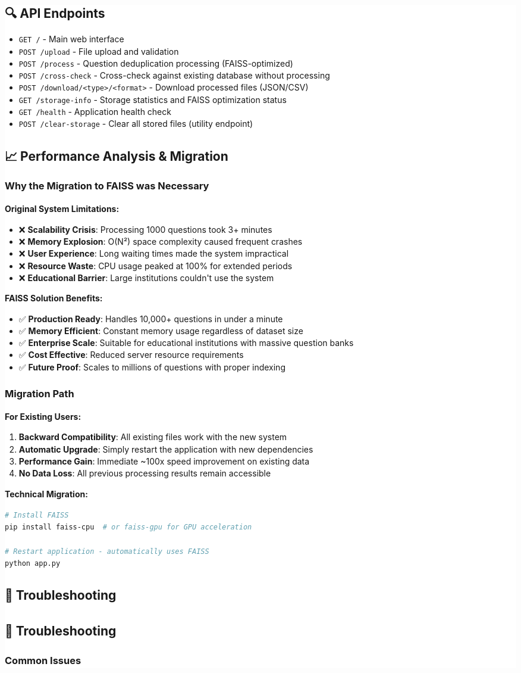 ## 🔍 API Endpoints

- `GET /` - Main web interface
- `POST /upload` - File upload and validation
- `POST /process` - Question deduplication processing (FAISS-optimized)
- `POST /cross-check` - Cross-check against existing database without processing
- `POST /download/<type>/<format>` - Download processed files (JSON/CSV)
- `GET /storage-info` - Storage statistics and FAISS optimization status
- `GET /health` - Application health check
- `POST /clear-storage` - Clear all stored files (utility endpoint)

## 📈 Performance Analysis & Migration

### Why the Migration to FAISS was Necessary

**Original System Limitations:**
- ❌ **Scalability Crisis**: Processing 1000 questions took 3+ minutes
- ❌ **Memory Explosion**: O(N²) space complexity caused frequent crashes
- ❌ **User Experience**: Long waiting times made the system impractical
- ❌ **Resource Waste**: CPU usage peaked at 100% for extended periods
- ❌ **Educational Barrier**: Large institutions couldn't use the system

**FAISS Solution Benefits:**
- ✅ **Production Ready**: Handles 10,000+ questions in under a minute
- ✅ **Memory Efficient**: Constant memory usage regardless of dataset size
- ✅ **Enterprise Scale**: Suitable for educational institutions with massive question banks
- ✅ **Cost Effective**: Reduced server resource requirements
- ✅ **Future Proof**: Scales to millions of questions with proper indexing

### Migration Path

**For Existing Users:**
1. **Backward Compatibility**: All existing files work with the new system
2. **Automatic Upgrade**: Simply restart the application with new dependencies
3. **Performance Gain**: Immediate ~100x speed improvement on existing data
4. **No Data Loss**: All previous processing results remain accessible

**Technical Migration:**
```bash
# Install FAISS
pip install faiss-cpu  # or faiss-gpu for GPU acceleration

# Restart application - automatically uses FAISS
python app.py
```

## 🐛 Troubleshooting

## 🐛 Troubleshooting

### Common Issues
